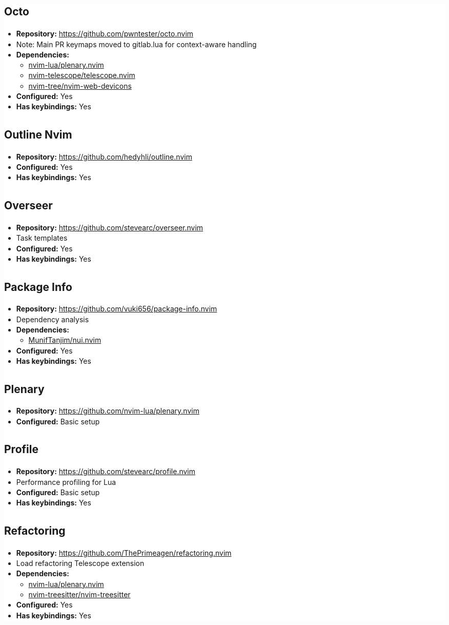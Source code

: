 ## Octo

- **Repository:** https://github.com/pwntester/octo.nvim
- Note: Main PR keymaps moved to gitlab.lua for context-aware handling
- **Dependencies:**
  - [nvim-lua/plenary.nvim](https://github.com/nvim-lua/plenary.nvim)
  - [nvim-telescope/telescope.nvim](https://github.com/nvim-telescope/telescope.nvim)
  - [nvim-tree/nvim-web-devicons](https://github.com/nvim-tree/nvim-web-devicons)
- **Configured:** Yes
- **Has keybindings:** Yes

## Outline Nvim

- **Repository:** https://github.com/hedyhli/outline.nvim
- **Configured:** Yes
- **Has keybindings:** Yes

## Overseer

- **Repository:** https://github.com/stevearc/overseer.nvim
- Task templates
- **Configured:** Yes
- **Has keybindings:** Yes

## Package Info

- **Repository:** https://github.com/vuki656/package-info.nvim
- Dependency analysis
- **Dependencies:**
  - [MunifTanjim/nui.nvim](https://github.com/MunifTanjim/nui.nvim)
- **Configured:** Yes
- **Has keybindings:** Yes

## Plenary

- **Repository:** https://github.com/nvim-lua/plenary.nvim
- **Configured:** Basic setup

## Profile

- **Repository:** https://github.com/stevearc/profile.nvim
- Performance profiling for Lua
- **Configured:** Basic setup
- **Has keybindings:** Yes

## Refactoring

- **Repository:** https://github.com/ThePrimeagen/refactoring.nvim
- Load refactoring Telescope extension
- **Dependencies:**
  - [nvim-lua/plenary.nvim](https://github.com/nvim-lua/plenary.nvim)
  - [nvim-treesitter/nvim-treesitter](https://github.com/nvim-treesitter/nvim-treesitter)
- **Configured:** Yes
- **Has keybindings:** Yes
